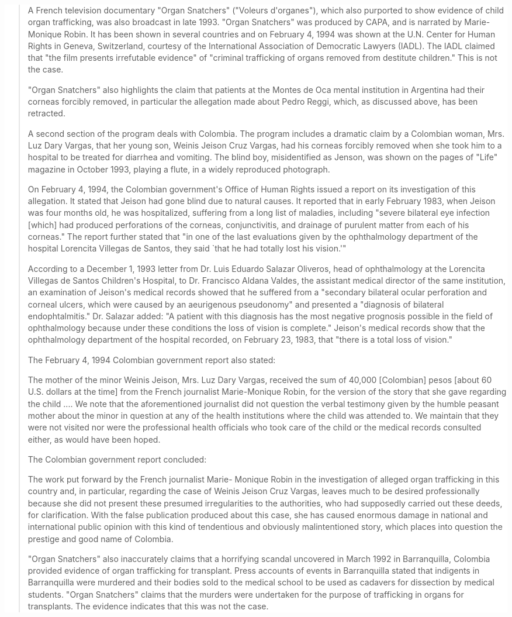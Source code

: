 >A French television documentary "Organ Snatchers" ("Voleurs d'organes"), which also purported to show evidence of child organ trafficking, was also broadcast in late 1993. "Organ Snatchers" was produced by CAPA, and is narrated by Marie-Monique Robin. It has been shown in several countries and on February 4, 1994 was shown at the U.N. Center for Human Rights in Geneva, Switzerland, courtesy of the International Association of Democratic Lawyers (IADL). The IADL claimed that "the film presents irrefutable evidence" of "criminal trafficking of organs removed from destitute children." This is not the case.  
>  
>"Organ Snatchers" also highlights the claim that patients at the Montes de Oca mental institution in Argentina had their corneas forcibly removed, in particular the allegation made about Pedro Reggi, which, as discussed above, has been retracted.  
>  
>A second section of the program deals with Colombia. The program includes a dramatic claim by a Colombian woman, Mrs. Luz Dary Vargas, that her young son, Weinis Jeison Cruz Vargas, had his corneas forcibly removed when she took him to a hospital to be treated for diarrhea and vomiting. The blind boy, misidentified as Jenson, was shown on the pages of "Life" magazine in October 1993, playing a flute, in a widely reproduced photograph.  
>  
>On February 4, 1994, the Colombian government's Office of Human Rights issued a report on its investigation of this allegation. It stated that Jeison had gone blind due to natural causes. It reported that in early February 1983, when Jeison was four months old, he was hospitalized, suffering from a long list of maladies, including "severe bilateral eye infection [which] had produced perforations of the corneas, conjunctivitis, and drainage of purulent matter from each of his corneas." The report further stated that "in one of the last evaluations given by the ophthalmology department of the hospital Lorencita Villegas de Santos, they said `that he had totally lost his vision.'"   
>  
>According to a December 1, 1993 letter from Dr. Luis Eduardo Salazar Oliveros, head of ophthalmology at the Lorencita Villegas de Santos Children's Hospital, to Dr. Francisco Aldana Valdes, the assistant medical director of the same institution, an examination of Jeison's medical records showed that he suffered from a "secondary bilateral ocular perforation and corneal ulcers, which were caused by an aeurigenous pseudonomy" and presented a "diagnosis of bilateral endophtalmitis." Dr. Salazar added: "A patient with this diagnosis has the most negative prognosis possible in the field of ophthalmology because under these conditions the loss of vision is complete."   Jeison's medical records show that the ophthalmology department of the hospital recorded, on February 23, 1983, that "there is a total loss of vision."  
>  
>The February 4, 1994 Colombian government report also stated:  
>  
>The mother of the minor Weinis Jeison, Mrs. Luz Dary Vargas, received the sum of 40,000 [Colombian] pesos [about 60 U.S. dollars at the time] from the French journalist Marie-Monique Robin, for the version of the story that she gave regarding the child .... We note that the aforementioned journalist did not question the verbal testimony given by the humble peasant mother about the minor in question at any of the health institutions where the child was attended to. We maintain that they were not visited nor were the professional health officials who took care of the child or the medical records consulted either, as would have been hoped.  
>  
>The Colombian government report concluded:  
>  
>The work put forward by the French journalist Marie- Monique Robin in the investigation of alleged organ trafficking in this country and, in particular, regarding the case of Weinis Jeison Cruz Vargas, leaves much to be desired professionally because she did not present these presumed irregularities to the authorities, who had supposedly carried out these deeds, for clarification. With the false publication produced about this case, she has caused enormous damage in national and international public opinion with this kind of tendentious and obviously malintentioned story, which places into question the prestige and good name of Colombia.  
>  
>"Organ Snatchers" also inaccurately claims that a horrifying scandal uncovered in March 1992 in Barranquilla, Colombia provided evidence of organ trafficking for transplant. Press accounts of events in Barranquilla stated that indigents in Barranquilla were murdered and their bodies sold to the medical school to be used as cadavers for dissection by medical students. "Organ Snatchers" claims that the murders were undertaken for the purpose of trafficking in organs for transplants. The evidence indicates that this was not the case.  
>  